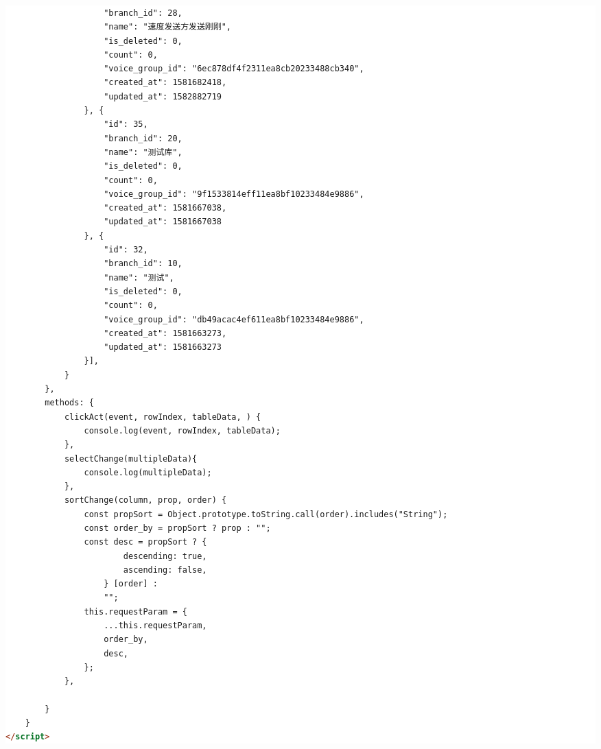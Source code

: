 ```html
                    "branch_id": 28,
                    "name": "速度发送方发送刚刚",
                    "is_deleted": 0,
                    "count": 0,
                    "voice_group_id": "6ec878df4f2311ea8cb20233488cb340",
                    "created_at": 1581682418,
                    "updated_at": 1582882719
                }, {
                    "id": 35,
                    "branch_id": 20,
                    "name": "测试库",
                    "is_deleted": 0,
                    "count": 0,
                    "voice_group_id": "9f1533814eff11ea8bf10233484e9886",
                    "created_at": 1581667038,
                    "updated_at": 1581667038
                }, {
                    "id": 32,
                    "branch_id": 10,
                    "name": "测试",
                    "is_deleted": 0,
                    "count": 0,
                    "voice_group_id": "db49acac4ef611ea8bf10233484e9886",
                    "created_at": 1581663273,
                    "updated_at": 1581663273
                }],
            }
        },
        methods: {
            clickAct(event, rowIndex, tableData, ) {
                console.log(event, rowIndex, tableData);
            },
            selectChange(multipleData){
                console.log(multipleData);
            },
            sortChange(column, prop, order) {
                const propSort = Object.prototype.toString.call(order).includes("String");
                const order_by = propSort ? prop : "";
                const desc = propSort ? {
                        descending: true,
                        ascending: false,
                    } [order] :
                    "";
                this.requestParam = {
                    ...this.requestParam,
                    order_by,
                    desc,
                };
            },

        }
    }
</script>
```
